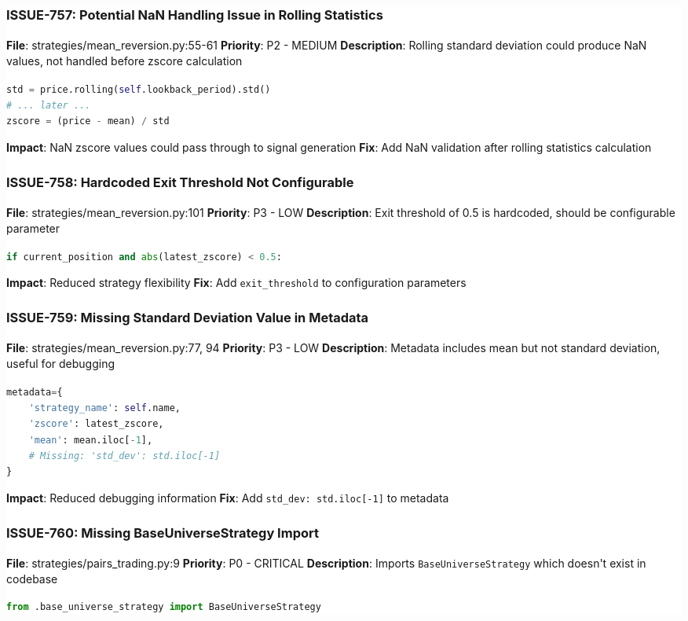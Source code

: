 ### ISSUE-757: Potential NaN Handling Issue in Rolling Statistics

**File**: strategies/mean_reversion.py:55-61
**Priority**: P2 - MEDIUM
**Description**: Rolling standard deviation could produce NaN values, not handled before zscore calculation

```python
std = price.rolling(self.lookback_period).std()
# ... later ...
zscore = (price - mean) / std
```

**Impact**: NaN zscore values could pass through to signal generation
**Fix**: Add NaN validation after rolling statistics calculation

### ISSUE-758: Hardcoded Exit Threshold Not Configurable

**File**: strategies/mean_reversion.py:101
**Priority**: P3 - LOW
**Description**: Exit threshold of 0.5 is hardcoded, should be configurable parameter

```python
if current_position and abs(latest_zscore) < 0.5:
```

**Impact**: Reduced strategy flexibility
**Fix**: Add `exit_threshold` to configuration parameters

### ISSUE-759: Missing Standard Deviation Value in Metadata

**File**: strategies/mean_reversion.py:77, 94
**Priority**: P3 - LOW
**Description**: Metadata includes mean but not standard deviation, useful for debugging

```python
metadata={
    'strategy_name': self.name,
    'zscore': latest_zscore,
    'mean': mean.iloc[-1],
    # Missing: 'std_dev': std.iloc[-1]
}
```

**Impact**: Reduced debugging information
**Fix**: Add `std_dev: std.iloc[-1]` to metadata

### ISSUE-760: Missing BaseUniverseStrategy Import

**File**: strategies/pairs_trading.py:9
**Priority**: P0 - CRITICAL
**Description**: Imports `BaseUniverseStrategy` which doesn't exist in codebase

```python
from .base_universe_strategy import BaseUniverseStrategy
```

